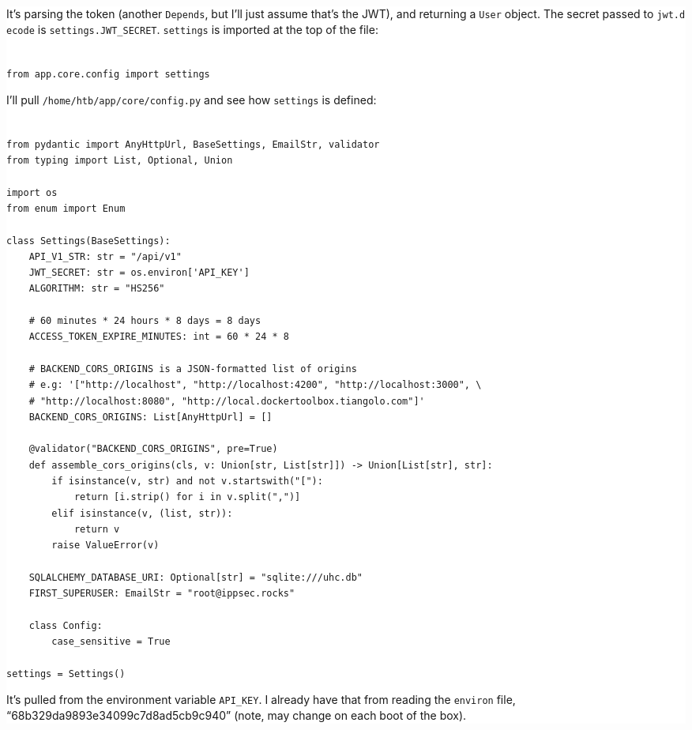 It’s parsing the token (another `Depends`, but I’ll just assume that’s the JWT), and returning a `User` object. The secret passed to `jwt.decode` is `settings.JWT_SECRET`. `settings` is imported at the top of the file:

```

from app.core.config import settings

```

I’ll pull `/home/htb/app/core/config.py` and see how `settings` is defined:

```

from pydantic import AnyHttpUrl, BaseSettings, EmailStr, validator
from typing import List, Optional, Union

import os
from enum import Enum

class Settings(BaseSettings):
    API_V1_STR: str = "/api/v1"
    JWT_SECRET: str = os.environ['API_KEY']
    ALGORITHM: str = "HS256"

    # 60 minutes * 24 hours * 8 days = 8 days
    ACCESS_TOKEN_EXPIRE_MINUTES: int = 60 * 24 * 8

    # BACKEND_CORS_ORIGINS is a JSON-formatted list of origins
    # e.g: '["http://localhost", "http://localhost:4200", "http://localhost:3000", \
    # "http://localhost:8080", "http://local.dockertoolbox.tiangolo.com"]'
    BACKEND_CORS_ORIGINS: List[AnyHttpUrl] = []

    @validator("BACKEND_CORS_ORIGINS", pre=True)
    def assemble_cors_origins(cls, v: Union[str, List[str]]) -> Union[List[str], str]:
        if isinstance(v, str) and not v.startswith("["):
            return [i.strip() for i in v.split(",")]
        elif isinstance(v, (list, str)):
            return v
        raise ValueError(v)

    SQLALCHEMY_DATABASE_URI: Optional[str] = "sqlite:///uhc.db"
    FIRST_SUPERUSER: EmailStr = "root@ippsec.rocks"    

    class Config:
        case_sensitive = True

settings = Settings()

```

It’s pulled from the environment variable `API_KEY`. I already have that from reading the `environ` file, “68b329da9893e34099c7d8ad5cb9c940” (note, may change on each boot of the box).

